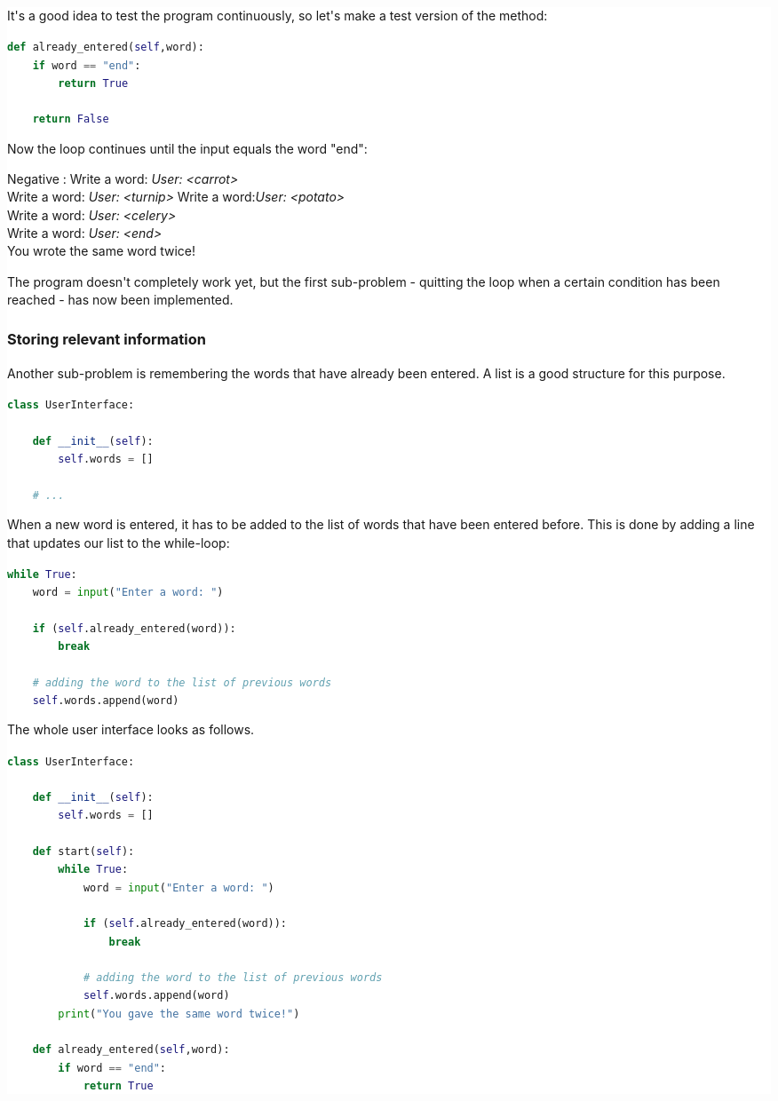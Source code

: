 It's a good idea to test the program continuously, so let's make a test version of the method:

```python
def already_entered(self,word):
    if word == "end":
        return True

    return False
```
Now the loop continues until the input equals the word "end":

Negative
: Write a word: *User: \<carrot\>* <br> Write a word: *User: \<turnip\>* Write a word:*User: \<potato\>* <br> Write a word: *User: \<celery\>* <br> Write a word: *User: \<end\>* <br> You wrote the same word twice!

The program doesn't completely work yet, but the first sub-problem - quitting the loop when a certain condition has been reached - has now been implemented.

### Storing relevant information

Another sub-problem is remembering the words that have already been entered. A list is a good structure for this purpose.

```python
class UserInterface:

    def __init__(self):
        self.words = []

    # ...
```

When a new word is entered, it has to be added to the list of words that have been entered before. This is done by adding a line that updates our list to the while-loop:

```python
while True:
    word = input("Enter a word: ")

    if (self.already_entered(word)):
        break

    # adding the word to the list of previous words
    self.words.append(word)
```

The whole user interface looks as follows.

```python
class UserInterface:

    def __init__(self):
        self.words = []

    def start(self):
        while True:
            word = input("Enter a word: ")

            if (self.already_entered(word)):
                break

            # adding the word to the list of previous words
            self.words.append(word)
        print("You gave the same word twice!")

    def already_entered(self,word):
        if word == "end":
            return True
```